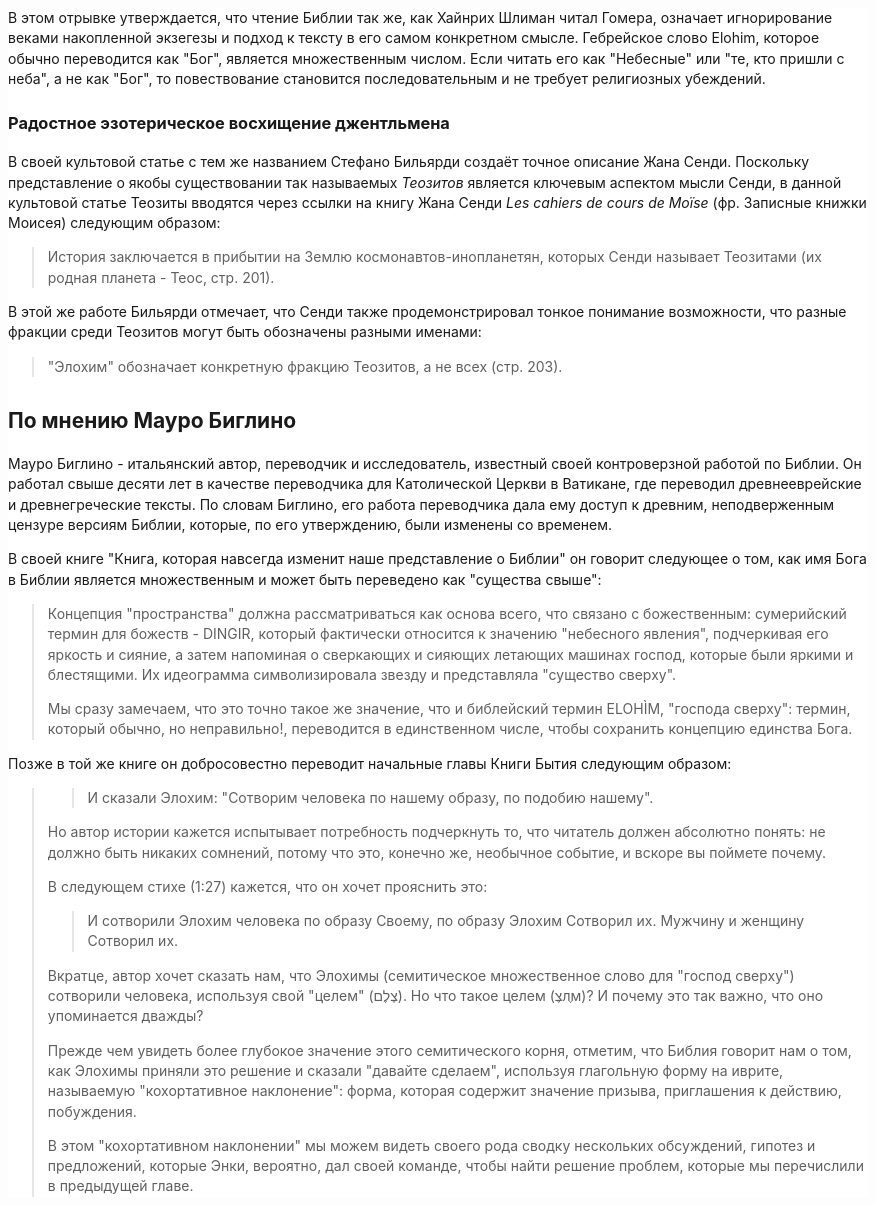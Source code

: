 В этом отрывке утверждается, что чтение Библии так же, как Хайнрих Шлиман читал Гомера, означает игнорирование веками накопленной экзегезы и подход к тексту в его самом конкретном смысле. Гебрейское слово Elohim, которое обычно переводится как "Бог", является множественным числом. Если читать его как "Небесные" или "те, кто пришли с неба", а не как "Бог", то повествование становится последовательным и не требует религиозных убеждений.

### Радостное эзотерическое восхищение джентльмена

В своей культовой статье с тем же названием Стефано Бильярди создаёт точное описание Жана Сенди. Поскольку представление о якобы существовании так называемых _Теозитов_ является ключевым аспектом мысли Сенди, в данной культовой статье Теозиты вводятся через ссылки на книгу Жана Сенди _Les cahiers de cours de Moïse_ (фр. Записные книжки Моисея) следующим образом:

> История заключается в прибытии на Землю космонавтов-инопланетян, которых Сенди называет Теозитами (их родная планета - Теос, стр. 201).

В этой же работе Бильярди отмечает, что Сенди также продемонстрировал тонкое понимание возможности, что разные фракции среди Теозитов могут быть обозначены разными именами:

> "Элохим" обозначает конкретную фракцию Теозитов, а не всех (стр. 203).

## По мнению Мауро Биглино

Мауро Биглино - итальянский автор, переводчик и исследователь, известный своей контроверзной работой по Библии. Он работал свыше десяти лет в качестве переводчика для Католической Церкви в Ватикане, где переводил древнееврейские и древнегреческие тексты. По словам Биглино, его работа переводчика дала ему доступ к древним, неподверженным цензуре версиям Библии, которые, по его утверждению, были изменены со временем.

В своей книге "Книга, которая навсегда изменит наше представление о Библии" он говорит следующее о том, как имя Бога в Библии является множественным и может быть переведено как "существа свыше":

> Концепция "пространства" должна рассматриваться как основа всего, что связано с божественным: сумерийский термин для божеств - DINGIR, который фактически относится к значению "небесного явления", подчеркивая его яркость и сияние, а затем напоминая о сверкающих и сияющих летающих машинах господ, которые были яркими и блестящими. Их идеограмма символизировала звезду и представляла "существо сверху".
>
> Мы сразу замечаем, что это точно такое же значение, что и библейский термин ELOHÌM, "господа сверху": термин, который обычно, но неправильно!, переводится в единственном числе, чтобы сохранить концепцию единства Бога.

Позже в той же книге он добросовестно переводит начальные главы Книги Бытия следующим образом:

>> И сказали Элохим: "Сотворим человека по нашему образу, по подобию нашему".
>
> Но автор истории кажется испытывает потребность подчеркнуть то, что читатель должен абсолютно понять: не должно быть никаких сомнений, потому что это, конечно же, необычное событие, и вскоре вы поймете почему.
>
> В следующем стихе (1:27) кажется, что он хочет прояснить это:
>
>> И сотворили Элохим человека по образу Своему, по образу Элохим Сотворил их. Мужчину и женщину Сотворил их.
>
> Вкратце, автор хочет сказать нам, что Элохимы (семитическое множественное слово для "господ сверху") сотворили человека, используя свой "целем" (צֶלֶם). Но что такое целем (צֶлֶм)? И почему это так важно, что оно упоминается дважды?
>
> Прежде чем увидеть более глубокое значение этого семитического корня, отметим, что Библия говорит нам о том, как Элохимы приняли это решение и сказали "давайте сделаем", используя глагольную форму на иврите, называемую "кохортативное наклонение": форма, которая содержит значение призыва, приглашения к действию, побуждения.
>
> В этом "кохортативном наклонении" мы можем видеть своего рода сводку нескольких обсуждений, гипотез и предложений, которые Энки, вероятно, дал своей команде, чтобы найти решение проблем, которые мы перечислили в предыдущей главе.